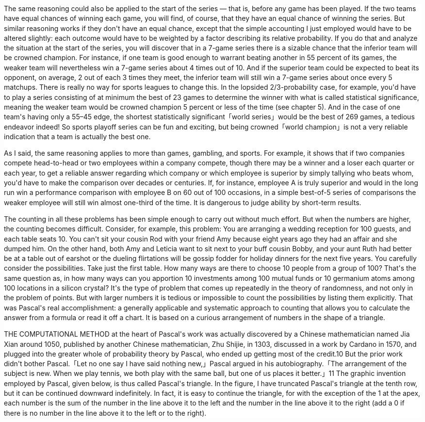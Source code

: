 The same reasoning could also be applied to the start of the series — that is, before any game has been played. If the two teams have equal chances of winning each game, you will find, of course, that they have an equal chance of winning the series. But similar reasoning works if they don't have an equal chance, except that the simple accounting I just employed would have to be altered slightly: each outcome would have to be weighted by a factor describing its relative probability. If you do that and analyze the situation at the start of the series, you will discover that in a 7-game series there is a sizable chance that the inferior team will be crowned champion. For instance, if one team is good enough to warrant beating another in 55 percent of its games, the weaker team will nevertheless win a 7-game series about 4 times out of 10. And if the superior team could be expected to beat its opponent, on average, 2 out of each 3 times they meet, the inferior team will still win a 7-game series about once every 5 matchups. There is really no way for sports leagues to change this. In the lopsided 2/3-probability case, for example, you'd have to play a series consisting of at minimum the best of 23 games to determine the winner with what is called statistical significance, meaning the weaker team would be crowned champion 5 percent or less of the time (see chapter 5). And in the case of one team's having only a 55–45 edge, the shortest statistically significant「world series」would be the best of 269 games, a tedious endeavor indeed! So sports playoff series can be fun and exciting, but being crowned「world champion」is not a very reliable indication that a team is actually the best one.

As I said, the same reasoning applies to more than games, gambling, and sports. For example, it shows that if two companies compete head-to-head or two employees within a company compete, though there may be a winner and a loser each quarter or each year, to get a reliable answer regarding which company or which employee is superior by simply tallying who beats whom, you'd have to make the comparison over decades or centuries. If, for instance, employee A is truly superior and would in the long run win a performance comparison with employee B on 60 out of 100 occasions, in a simple best-of-5 series of comparisons the weaker employee will still win almost one-third of the time. It is dangerous to judge ability by short-term results.

The counting in all these problems has been simple enough to carry out without much effort. But when the numbers are higher, the counting becomes difficult. Consider, for example, this problem: You are arranging a wedding reception for 100 guests, and each table seats 10. You can't sit your cousin Rod with your friend Amy because eight years ago they had an affair and she dumped him. On the other hand, both Amy and Leticia want to sit next to your buff cousin Bobby, and your aunt Ruth had better be at a table out of earshot or the dueling flirtations will be gossip fodder for holiday dinners for the next five years. You carefully consider the possibilities. Take just the first table. How many ways are there to choose 10 people from a group of 100? That's the same question as, in how many ways can you apportion 10 investments among 100 mutual funds or 10 germanium atoms among 100 locations in a silicon crystal? It's the type of problem that comes up repeatedly in the theory of randomness, and not only in the problem of points. But with larger numbers it is tedious or impossible to count the possibilities by listing them explicitly. That was Pascal's real accomplishment: a generally applicable and systematic approach to counting that allows you to calculate the answer from a formula or read it off a chart. It is based on a curious arrangement of numbers in the shape of a triangle.

THE COMPUTATIONAL METHOD at the heart of Pascal's work was actually discovered by a Chinese mathematician named Jia Xian around 1050, published by another Chinese mathematician, Zhu Shijie, in 1303, discussed in a work by Cardano in 1570, and plugged into the greater whole of probability theory by Pascal, who ended up getting most of the credit.10 But the prior work didn't bother Pascal.「Let no one say I have said nothing new,」Pascal argued in his autobiography.「The arrangement of the subject is new. When we play tennis, we both play with the same ball, but one of us places it better.」11 The graphic invention employed by Pascal, given below, is thus called Pascal's triangle. In the figure, I have truncated Pascal's triangle at the tenth row, but it can be continued downward indefinitely. In fact, it is easy to continue the triangle, for with the exception of the 1 at the apex, each number is the sum of the number in the line above it to the left and the number in the line above it to the right (add a 0 if there is no number in the line above it to the left or to the right).
